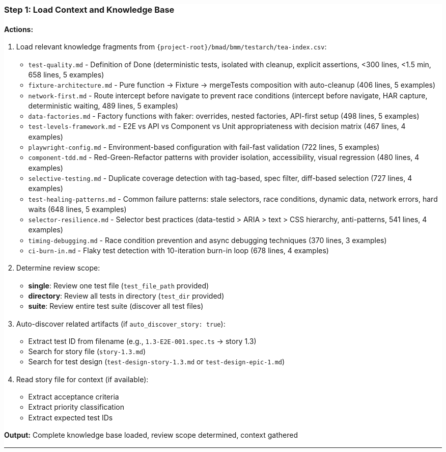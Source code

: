 ### Step 1: Load Context and Knowledge Base

**Actions:**

1. Load relevant knowledge fragments from
   `{project-root}/bmad/bmm/testarch/tea-index.csv`:
   - `test-quality.md` - Definition of Done (deterministic tests, isolated with
     cleanup, explicit assertions, <300 lines, <1.5 min, 658 lines, 5 examples)
   - `fixture-architecture.md` - Pure function → Fixture → mergeTests
     composition with auto-cleanup (406 lines, 5 examples)
   - `network-first.md` - Route intercept before navigate to prevent race
     conditions (intercept before navigate, HAR capture, deterministic waiting,
     489 lines, 5 examples)
   - `data-factories.md` - Factory functions with faker: overrides, nested
     factories, API-first setup (498 lines, 5 examples)
   - `test-levels-framework.md` - E2E vs API vs Component vs Unit
     appropriateness with decision matrix (467 lines, 4 examples)
   - `playwright-config.md` - Environment-based configuration with fail-fast
     validation (722 lines, 5 examples)
   - `component-tdd.md` - Red-Green-Refactor patterns with provider isolation,
     accessibility, visual regression (480 lines, 4 examples)
   - `selective-testing.md` - Duplicate coverage detection with tag-based, spec
     filter, diff-based selection (727 lines, 4 examples)
   - `test-healing-patterns.md` - Common failure patterns: stale selectors, race
     conditions, dynamic data, network errors, hard waits (648 lines, 5
     examples)
   - `selector-resilience.md` - Selector best practices (data-testid > ARIA >
     text > CSS hierarchy, anti-patterns, 541 lines, 4 examples)
   - `timing-debugging.md` - Race condition prevention and async debugging
     techniques (370 lines, 3 examples)
   - `ci-burn-in.md` - Flaky test detection with 10-iteration burn-in loop (678
     lines, 4 examples)

2. Determine review scope:
   - **single**: Review one test file (`test_file_path` provided)
   - **directory**: Review all tests in directory (`test_dir` provided)
   - **suite**: Review entire test suite (discover all test files)

3. Auto-discover related artifacts (if `auto_discover_story: true`):
   - Extract test ID from filename (e.g., `1.3-E2E-001.spec.ts` → story 1.3)
   - Search for story file (`story-1.3.md`)
   - Search for test design (`test-design-story-1.3.md` or
     `test-design-epic-1.md`)

4. Read story file for context (if available):
   - Extract acceptance criteria
   - Extract priority classification
   - Extract expected test IDs

**Output:** Complete knowledge base loaded, review scope determined, context
gathered

---
